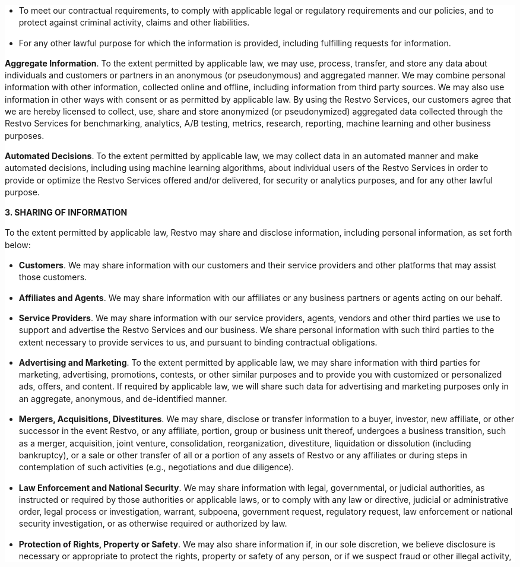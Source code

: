 -   To meet our contractual requirements, to comply with applicable legal or regulatory requirements and our policies, and to protect against criminal activity, claims and other liabilities.

-   For any other lawful purpose for which the information is provided, including fulfilling requests for information.

**Aggregate Information**. To the extent permitted by applicable law, we may use, process, transfer, and store any data about individuals and customers or partners in an anonymous (or pseudonymous) and aggregated manner. We may combine personal information with other information, collected online and offline, including information from third party sources. We may also use information in other ways with consent or as permitted by applicable law. By using the Restvo Services, our customers agree that we are hereby licensed to collect, use, share and store anonymized (or pseudonymized) aggregated data collected through the Restvo Services for benchmarking, analytics, A/B testing, metrics, research, reporting, machine learning and other business purposes.

**Automated Decisions**. To the extent permitted by applicable law, we may collect data in an automated manner and make automated decisions, including using machine learning algorithms, about individual users of the Restvo Services in order to provide or optimize the Restvo Services offered and/or delivered, for security or analytics purposes, and for any other lawful purpose.

<span id="Sharing" class="anchor"></span>**3. SHARING OF INFORMATION**

To the extent permitted by applicable law, Restvo may share and disclose information, including personal information, as set forth below:

-   **Customers**. We may share information with our customers and their service providers and other platforms that may assist those customers.

-   **Affiliates and Agents**. We may share information with our affiliates or any business partners or agents acting on our behalf.

-   **Service Providers**. We may share information with our service providers, agents, vendors and other third parties we use to support and advertise the Restvo Services and our business. We share personal information with such third parties to the extent necessary to provide services to us, and pursuant to binding contractual obligations.

-   **Advertising and Marketing**. To the extent permitted by applicable law, we may share information with third parties for marketing, advertising, promotions, contests, or other similar purposes and to provide you with customized or personalized ads, offers, and content. If required by applicable law, we will share such data for advertising and marketing purposes only in an aggregate, anonymous, and de-identified manner.

-   **Mergers, Acquisitions, Divestitures**. We may share, disclose or transfer information to a buyer, investor, new affiliate, or other successor in the event Restvo, or any affiliate, portion, group or business unit thereof, undergoes a business transition, such as a merger, acquisition, joint venture, consolidation, reorganization, divestiture, liquidation or dissolution (including bankruptcy), or a sale or other transfer of all or a portion of any assets of Restvo or any affiliates or during steps in contemplation of such activities (e.g., negotiations and due diligence).

-   **Law Enforcement and National Security**. We may share information with legal, governmental, or judicial authorities, as instructed or required by those authorities or applicable laws, or to comply with any law or directive, judicial or administrative order, legal process or investigation, warrant, subpoena, government request, regulatory request, law enforcement or national security investigation, or as otherwise required or authorized by law.

-   **Protection of Rights, Property or Safety**. We may also share information if, in our sole discretion, we believe disclosure is necessary or appropriate to protect the rights, property or safety of any person, or if we suspect fraud or other illegal activity,

